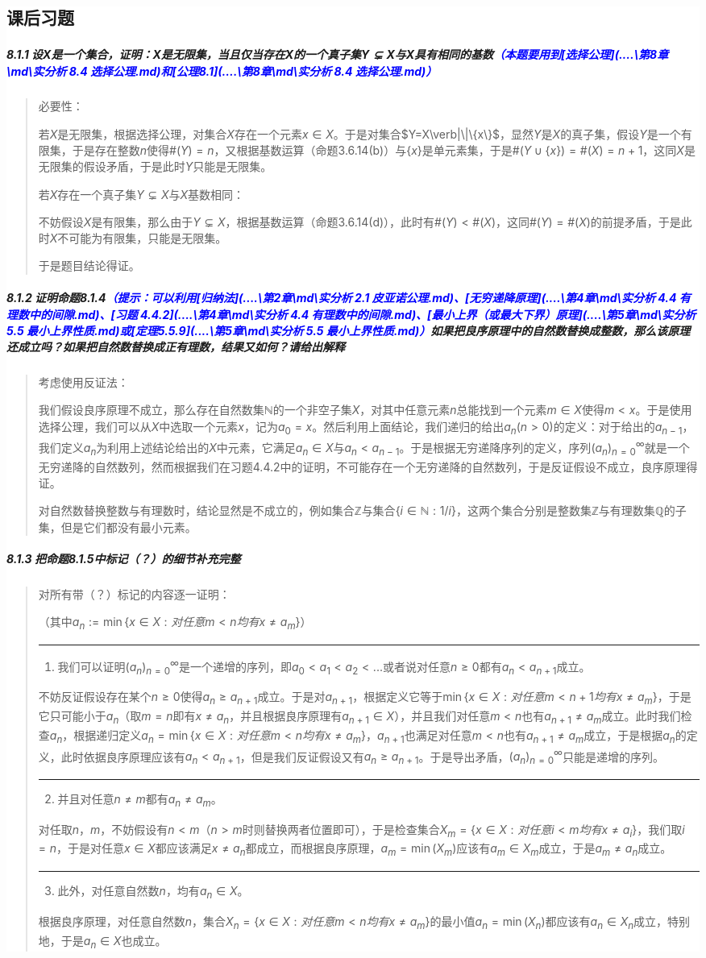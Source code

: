 
## 课后习题

##### 8.1.1 设$X$是一个集合，证明：$X$是无限集，当且仅当存在$X$的一个真子集$Y\subsetneq X$与$X$具有相同的基数<font color=blue>（本题要用到[选择公理](..\..\第8章\md\实分析 8.4 选择公理.md)和[公理8.1](..\..\第8章\md\实分析 8.4 选择公理.md)）</font>

>必要性：
>
>若$X$是无限集，根据选择公理，对集合$X$存在一个元素$x\in X$。于是对集合$Y=X\verb|\|\{x\}$，显然$Y$是$X$的真子集，假设$Y$是一个有限集，于是存在整数$n$使得$\#(Y)=n$，又根据基数运算（命题3.6.14(b)）与$\{x\}$是单元素集，于是$\#(Y\cup\{x\})=\#(X)=n+1$，这同$X$是无限集的假设矛盾，于是此时$Y$只能是无限集。
>
>若$X$存在一个真子集$Y\subsetneq X$与$X$基数相同：
>
>不妨假设$X$是有限集，那么由于$Y\subsetneq X$，根据基数运算（命题3.6.14(d)），此时有$\#(Y)<\#(X)$，这同$\#(Y)=\#(X)$的前提矛盾，于是此时$X$不可能为有限集，只能是无限集。
>
>于是题目结论得证。

##### 8.1.2 证明命题8.1.4<font color=blue>（提示：可以利用[归纳法](..\..\第2章\md\实分析 2.1 皮亚诺公理.md)、[无穷递降原理](..\..\第4章\md\实分析 4.4 有理数中的间隙.md)、[习题 4.4.2](..\..\第4章\md\实分析 4.4 有理数中的间隙.md)、[最小上界（或最大下界）原理](..\..\第5章\md\实分析 5.5 最小上界性质.md)或[定理5.5.9](..\..\第5章\md\实分析 5.5 最小上界性质.md)）</font>如果把良序原理中的自然数替换成整数，那么该原理还成立吗？如果把自然数替换成正有理数，结果又如何？请给出解释

>考虑使用反证法：
>
>我们假设良序原理不成立，那么存在自然数集$\mathbb N$的一个非空子集$X$，对其中任意元素$n$总能找到一个元素$m\in X$使得$m<x$。于是使用选择公理，我们可以从$X$中选取一个元素$x$，记为$a_0=x$。然后利用上面结论，我们递归的给出$a_n(n>0)$的定义：对于给出的$a_{n-1}$，我们定义$a_n$为利用上述结论给出的$X$中元素，它满足$a_n\in X$与$a_n<a_{n-1}$。于是根据无穷递降序列的定义，序列$(a_n)_{n=0}^\infty$就是一个无穷递降的自然数列，然而根据我们在习题4.4.2中的证明，不可能存在一个无穷递降的自然数列，于是反证假设不成立，良序原理得证。
>
>对自然数替换整数与有理数时，结论显然是不成立的，例如集合$\mathbb Z$与集合$\{i\in\mathbb N:1/i\}$，这两个集合分别是整数集$\mathbb Z$与有理数集$\mathbb Q$的子集，但是它们都没有最小元素。

##### 8.1.3 把命题8.1.5中标记（？）的细节补充完整

>对所有带（？）标记的内容逐一证明：
>
>（其中$a_n:=\min\{x\in X:对任意m<n均有x\ne a_m\}$）
>
>---
>
>1. 我们可以证明$(a_n)_{n=0}^\infty$是一个递增的序列，即$a_0<a_1<a_2<...$或者说对任意$n\geq 0$都有$a_n<a_{n+1}$成立。
>
>不妨反证假设存在某个$n\geq 0$使得$a_n\geq a_{n+1}$成立。于是对$a_{n+1}$，根据定义它等于$\min\{x\in X:对任意m<n+1均有x\ne a_m\}$，于是它只可能小于$a_n$（取$m=n$即有$x\ne a_n$，并且根据良序原理有$a_{n+1}\in X$），并且我们对任意$m<n$也有$a_{n+1}\ne a_m$成立。此时我们检查$a_n$，根据递归定义$a_n=\min\{x\in X:对任意m<n均有x\ne a_m\}$，$a_{n+1}$也满足对任意$m<n$也有$a_{n+1}\ne a_m$成立，于是根据$a_n$的定义，此时依据良序原理应该有$a_n<a_{n+1}$，但是我们反证假设又有$a_n\geq a_{n+1}$。于是导出矛盾，$(a_n)_{n=0}^\infty$只能是递增的序列。
>
>---
>
>2. 并且对任意$n\ne m$都有$a_n\ne a_m$。
>
>对任取$n$，$m$，不妨假设有$n<m$（$n>m$时则替换两者位置即可），于是检查集合$X_m=\{x\in X:对任意i<m均有x\ne a_i\}$，我们取$i=n$，于是对任意$x\in X$都应该满足$x\ne a_n$都成立，而根据良序原理，$a_m=\min(X_m)$应该有$a_m\in X_m$成立，于是$a_m\ne a_n$成立。
>
>---
>
>3. 此外，对任意自然数$n$，均有$a_n\in X$。
>
>根据良序原理，对任意自然数$n$，集合$X_n=\{x\in X:对任意m<n均有x\ne a_m\}$的最小值$a_n=\min(X_n)$都应该有$a_n\in X_n$成立，特别地，于是$a_n\in X$也成立。